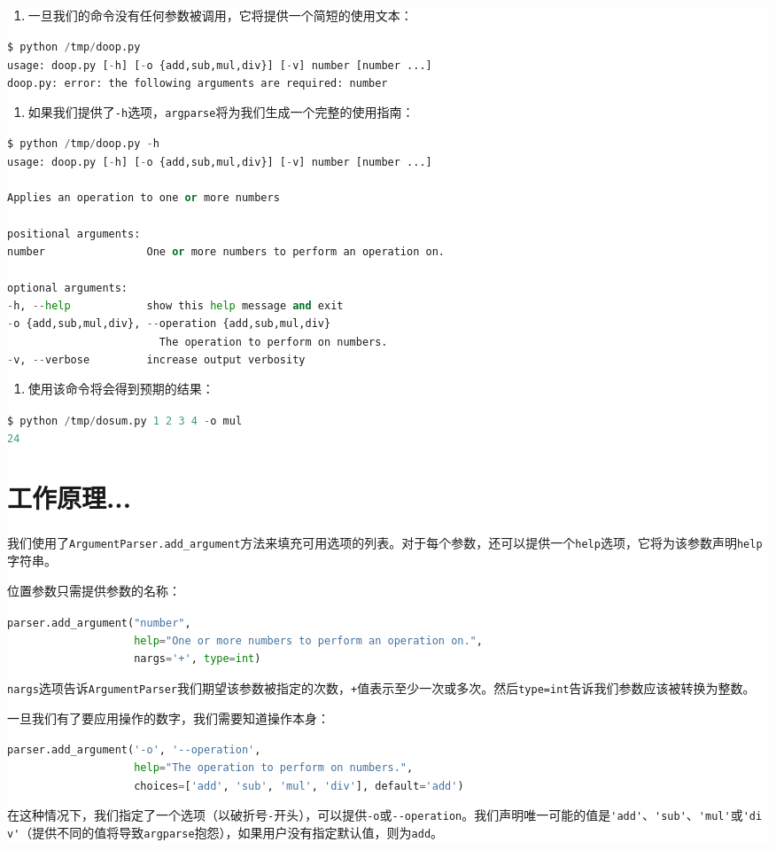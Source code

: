 1.  一旦我们的命令没有任何参数被调用，它将提供一个简短的使用文本：

```py
$ python /tmp/doop.py
usage: doop.py [-h] [-o {add,sub,mul,div}] [-v] number [number ...]
doop.py: error: the following arguments are required: number
```

1.  如果我们提供了`-h`选项，`argparse`将为我们生成一个完整的使用指南：

```py
$ python /tmp/doop.py -h
usage: doop.py [-h] [-o {add,sub,mul,div}] [-v] number [number ...]

Applies an operation to one or more numbers

positional arguments:
number                One or more numbers to perform an operation on.

optional arguments:
-h, --help            show this help message and exit
-o {add,sub,mul,div}, --operation {add,sub,mul,div}
                        The operation to perform on numbers.
-v, --verbose         increase output verbosity
```

1.  使用该命令将会得到预期的结果：

```py
$ python /tmp/dosum.py 1 2 3 4 -o mul
24
```

# 工作原理...

我们使用了`ArgumentParser.add_argument`方法来填充可用选项的列表。对于每个参数，还可以提供一个`help`选项，它将为该参数声明`help`字符串。

位置参数只需提供参数的名称：

```py
parser.add_argument("number", 
                    help="One or more numbers to perform an operation on.",
                    nargs='+', type=int)
```

`nargs`选项告诉`ArgumentParser`我们期望该参数被指定的次数，`+`值表示至少一次或多次。然后`type=int`告诉我们参数应该被转换为整数。

一旦我们有了要应用操作的数字，我们需要知道操作本身：

```py
parser.add_argument('-o', '--operation', 
                    help="The operation to perform on numbers.",
                    choices=['add', 'sub', 'mul', 'div'], default='add')
```

在这种情况下，我们指定了一个选项（以破折号`-`开头），可以提供`-o`或`--operation`。我们声明唯一可能的值是`'add'`、`'sub'`、`'mul'`或`'div'`（提供不同的值将导致`argparse`抱怨），如果用户没有指定默认值，则为`add`。
